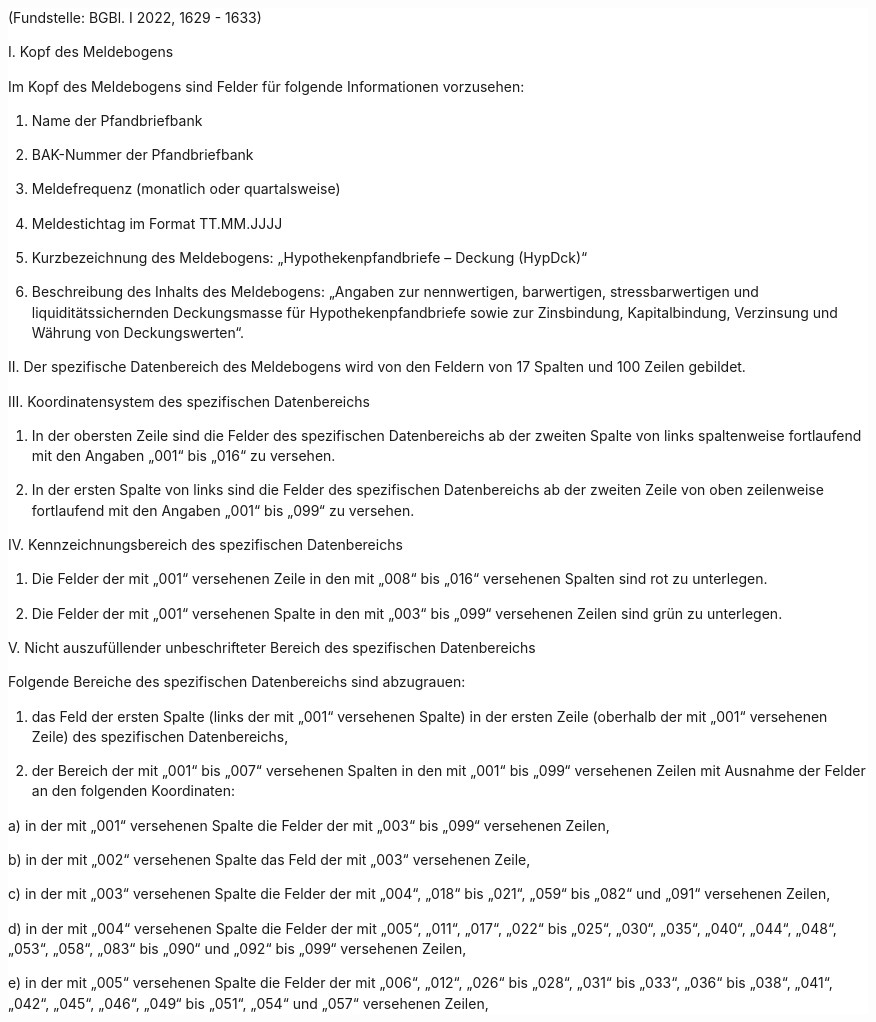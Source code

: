 (Fundstelle: BGBl. I 2022, 1629 - 1633)

I. Kopf des Meldebogens

Im Kopf des Meldebogens sind Felder für folgende Informationen vorzusehen:

1. Name der Pfandbriefbank

2. BAK-Nummer der Pfandbriefbank

3. Meldefrequenz (monatlich oder quartalsweise)

4. Meldestichtag im Format TT.MM.JJJJ

5. Kurzbezeichnung des Meldebogens: „Hypothekenpfandbriefe – Deckung (HypDck)“

6. Beschreibung des Inhalts des Meldebogens: „Angaben zur nennwertigen, barwertigen, stressbarwertigen und liquiditätssichernden Deckungsmasse für Hypothekenpfandbriefe sowie zur Zinsbindung, Kapitalbindung, Verzinsung und Währung von Deckungswerten“.

II. Der spezifische Datenbereich des Meldebogens wird von den Feldern von 17 Spalten und 100 Zeilen gebildet.

III. Koordinatensystem des spezifischen Datenbereichs

1. In der obersten Zeile sind die Felder des spezifischen Datenbereichs ab der zweiten Spalte von links spaltenweise fortlaufend mit den Angaben „001“ bis „016“ zu versehen.

2. In der ersten Spalte von links sind die Felder des spezifischen Datenbereichs ab der zweiten Zeile von oben zeilenweise fortlaufend mit den Angaben „001“ bis „099“ zu versehen.

IV. Kennzeichnungsbereich des spezifischen Datenbereichs

1. Die Felder der mit „001“ versehenen Zeile in den mit „008“ bis „016“ versehenen Spalten sind rot zu unterlegen.

2. Die Felder der mit „001“ versehenen Spalte in den mit „003“ bis „099“ versehenen Zeilen sind grün zu unterlegen.

V. Nicht auszufüllender unbeschrifteter Bereich des spezifischen Datenbereichs

Folgende Bereiche des spezifischen Datenbereichs sind abzugrauen:

1. das Feld der ersten Spalte (links der mit „001“ versehenen Spalte) in der ersten Zeile (oberhalb der mit „001“ versehenen Zeile) des spezifischen Datenbereichs,

2. der Bereich der mit „001“ bis „007“ versehenen Spalten in den mit „001“ bis „099“ versehenen Zeilen mit Ausnahme der Felder an den folgenden Koordinaten:

a) in der mit „001“ versehenen Spalte die Felder der mit „003“ bis „099“ versehenen Zeilen,

b) in der mit „002“ versehenen Spalte das Feld der mit „003“ versehenen Zeile,

c) in der mit „003“ versehenen Spalte die Felder der mit „004“, „018“ bis „021“, „059“ bis „082“ und „091“ versehenen Zeilen,

d) in der mit „004“ versehenen Spalte die Felder der mit „005“, „011“, „017“, „022“ bis „025“, „030“, „035“, „040“, „044“, „048“, „053“, „058“, „083“ bis „090“ und „092“ bis „099“ versehenen Zeilen,

e) in der mit „005“ versehenen Spalte die Felder der mit „006“, „012“, „026“ bis „028“, „031“ bis „033“, „036“ bis „038“, „041“, „042“, „045“, „046“, „049“ bis „051“, „054“ und „057“ versehenen Zeilen,

